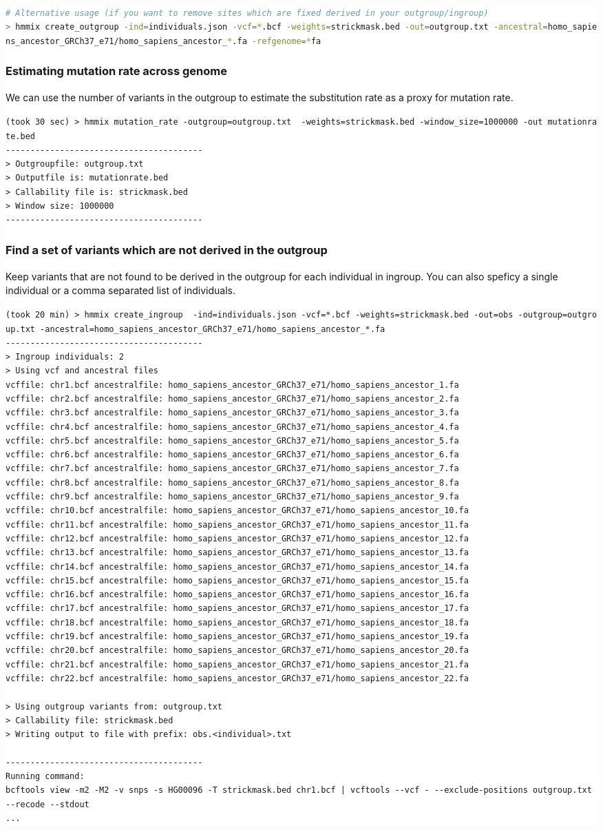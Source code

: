 ```bash
# Alternative usage (if you want to remove sites which are fixed derived in your outgroup/ingroup)
> hmmix create_outgroup -ind=individuals.json -vcf=*.bcf -weights=strickmask.bed -out=outgroup.txt -ancestral=homo_sapiens_ancestor_GRCh37_e71/homo_sapiens_ancestor_*.fa -refgenome=*fa
```

### Estimating mutation rate across genome

We can use the number of variants in the outgroup to estimate the substitution rate as a proxy for mutation rate.

```note
(took 30 sec) > hmmix mutation_rate -outgroup=outgroup.txt  -weights=strickmask.bed -window_size=1000000 -out mutationrate.bed
----------------------------------------
> Outgroupfile: outgroup.txt
> Outputfile is: mutationrate.bed
> Callability file is: strickmask.bed
> Window size: 1000000
----------------------------------------
```

### Find a set of variants which are not derived in the outgroup

Keep variants that are not found to be derived in the outgroup for each individual in ingroup. You can also speficy a single individual or a comma separated list of individuals.

```note
(took 20 min) > hmmix create_ingroup  -ind=individuals.json -vcf=*.bcf -weights=strickmask.bed -out=obs -outgroup=outgroup.txt -ancestral=homo_sapiens_ancestor_GRCh37_e71/homo_sapiens_ancestor_*.fa
----------------------------------------
> Ingroup individuals: 2
> Using vcf and ancestral files
vcffile: chr1.bcf ancestralfile: homo_sapiens_ancestor_GRCh37_e71/homo_sapiens_ancestor_1.fa
vcffile: chr2.bcf ancestralfile: homo_sapiens_ancestor_GRCh37_e71/homo_sapiens_ancestor_2.fa
vcffile: chr3.bcf ancestralfile: homo_sapiens_ancestor_GRCh37_e71/homo_sapiens_ancestor_3.fa
vcffile: chr4.bcf ancestralfile: homo_sapiens_ancestor_GRCh37_e71/homo_sapiens_ancestor_4.fa
vcffile: chr5.bcf ancestralfile: homo_sapiens_ancestor_GRCh37_e71/homo_sapiens_ancestor_5.fa
vcffile: chr6.bcf ancestralfile: homo_sapiens_ancestor_GRCh37_e71/homo_sapiens_ancestor_6.fa
vcffile: chr7.bcf ancestralfile: homo_sapiens_ancestor_GRCh37_e71/homo_sapiens_ancestor_7.fa
vcffile: chr8.bcf ancestralfile: homo_sapiens_ancestor_GRCh37_e71/homo_sapiens_ancestor_8.fa
vcffile: chr9.bcf ancestralfile: homo_sapiens_ancestor_GRCh37_e71/homo_sapiens_ancestor_9.fa
vcffile: chr10.bcf ancestralfile: homo_sapiens_ancestor_GRCh37_e71/homo_sapiens_ancestor_10.fa
vcffile: chr11.bcf ancestralfile: homo_sapiens_ancestor_GRCh37_e71/homo_sapiens_ancestor_11.fa
vcffile: chr12.bcf ancestralfile: homo_sapiens_ancestor_GRCh37_e71/homo_sapiens_ancestor_12.fa
vcffile: chr13.bcf ancestralfile: homo_sapiens_ancestor_GRCh37_e71/homo_sapiens_ancestor_13.fa
vcffile: chr14.bcf ancestralfile: homo_sapiens_ancestor_GRCh37_e71/homo_sapiens_ancestor_14.fa
vcffile: chr15.bcf ancestralfile: homo_sapiens_ancestor_GRCh37_e71/homo_sapiens_ancestor_15.fa
vcffile: chr16.bcf ancestralfile: homo_sapiens_ancestor_GRCh37_e71/homo_sapiens_ancestor_16.fa
vcffile: chr17.bcf ancestralfile: homo_sapiens_ancestor_GRCh37_e71/homo_sapiens_ancestor_17.fa
vcffile: chr18.bcf ancestralfile: homo_sapiens_ancestor_GRCh37_e71/homo_sapiens_ancestor_18.fa
vcffile: chr19.bcf ancestralfile: homo_sapiens_ancestor_GRCh37_e71/homo_sapiens_ancestor_19.fa
vcffile: chr20.bcf ancestralfile: homo_sapiens_ancestor_GRCh37_e71/homo_sapiens_ancestor_20.fa
vcffile: chr21.bcf ancestralfile: homo_sapiens_ancestor_GRCh37_e71/homo_sapiens_ancestor_21.fa
vcffile: chr22.bcf ancestralfile: homo_sapiens_ancestor_GRCh37_e71/homo_sapiens_ancestor_22.fa

> Using outgroup variants from: outgroup.txt 
> Callability file: strickmask.bed 
> Writing output to file with prefix: obs.<individual>.txt

----------------------------------------
Running command:
bcftools view -m2 -M2 -v snps -s HG00096 -T strickmask.bed chr1.bcf | vcftools --vcf - --exclude-positions outgroup.txt --recode --stdout 
...
```